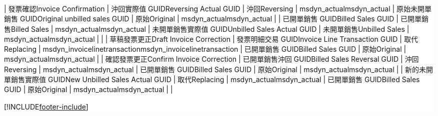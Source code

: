 | <span data-ttu-id="323a8-331">發票確認</span><span class="sxs-lookup"><span data-stu-id="323a8-331">Invoice Confirmation</span></span>           | <span data-ttu-id="323a8-332">沖回實際值 GUID</span><span class="sxs-lookup"><span data-stu-id="323a8-332">Reversing Actual GUID</span></span>         | <span data-ttu-id="323a8-333">沖回</span><span class="sxs-lookup"><span data-stu-id="323a8-333">Reversing</span></span>          | <span data-ttu-id="323a8-334">msdyn_actual</span><span class="sxs-lookup"><span data-stu-id="323a8-334">msdyn_actual</span></span>                 | <span data-ttu-id="323a8-335">原始未開單銷售 GUID</span><span class="sxs-lookup"><span data-stu-id="323a8-335">Original unbilled sales GUID</span></span> | <span data-ttu-id="323a8-336">原始</span><span class="sxs-lookup"><span data-stu-id="323a8-336">Original</span></span>           | <span data-ttu-id="323a8-337">msdyn_actual</span><span class="sxs-lookup"><span data-stu-id="323a8-337">msdyn_actual</span></span>       |
| <span data-ttu-id="323a8-338">已開單銷售 GUID</span><span class="sxs-lookup"><span data-stu-id="323a8-338">Billed Sales GUID</span></span>              | <span data-ttu-id="323a8-339">已開單銷售</span><span class="sxs-lookup"><span data-stu-id="323a8-339">Billed Sales</span></span>                  | <span data-ttu-id="323a8-340">msdyn_actual</span><span class="sxs-lookup"><span data-stu-id="323a8-340">msdyn_actual</span></span>       | <span data-ttu-id="323a8-341">未開單銷售實際值 GUID</span><span class="sxs-lookup"><span data-stu-id="323a8-341">Unbilled Sales Actual GUID</span></span>   | <span data-ttu-id="323a8-342">未開單銷售</span><span class="sxs-lookup"><span data-stu-id="323a8-342">Unbilled Sales</span></span>               | <span data-ttu-id="323a8-343">msdyn_actual</span><span class="sxs-lookup"><span data-stu-id="323a8-343">msdyn_actual</span></span>       |                    |
| <span data-ttu-id="323a8-344">草稿發票更正</span><span class="sxs-lookup"><span data-stu-id="323a8-344">Draft Invoice Correction</span></span>       | <span data-ttu-id="323a8-345">發票明細交易 GUID</span><span class="sxs-lookup"><span data-stu-id="323a8-345">Invoice Line Transaction GUID</span></span> | <span data-ttu-id="323a8-346">取代</span><span class="sxs-lookup"><span data-stu-id="323a8-346">Replacing</span></span>          | <span data-ttu-id="323a8-347">msdyn_invoicelinetransaction</span><span class="sxs-lookup"><span data-stu-id="323a8-347">msdyn_invoicelinetransaction</span></span> | <span data-ttu-id="323a8-348">已開單銷售 GUID</span><span class="sxs-lookup"><span data-stu-id="323a8-348">Billed Sales GUID</span></span>            | <span data-ttu-id="323a8-349">原始</span><span class="sxs-lookup"><span data-stu-id="323a8-349">Original</span></span>           | <span data-ttu-id="323a8-350">msdyn_actual</span><span class="sxs-lookup"><span data-stu-id="323a8-350">msdyn_actual</span></span>       |
| <span data-ttu-id="323a8-351">確認發票更正</span><span class="sxs-lookup"><span data-stu-id="323a8-351">Confirm Invoice Correction</span></span>     | <span data-ttu-id="323a8-352">已開單銷售沖回 GUID</span><span class="sxs-lookup"><span data-stu-id="323a8-352">Billed Sales Reversal GUID</span></span>    | <span data-ttu-id="323a8-353">沖回</span><span class="sxs-lookup"><span data-stu-id="323a8-353">Reversing</span></span>          | <span data-ttu-id="323a8-354">msdyn_actual</span><span class="sxs-lookup"><span data-stu-id="323a8-354">msdyn_actual</span></span>                 | <span data-ttu-id="323a8-355">已開單銷售 GUID</span><span class="sxs-lookup"><span data-stu-id="323a8-355">Billed Sales GUID</span></span>            | <span data-ttu-id="323a8-356">原始</span><span class="sxs-lookup"><span data-stu-id="323a8-356">Original</span></span>           | <span data-ttu-id="323a8-357">msdyn_actual</span><span class="sxs-lookup"><span data-stu-id="323a8-357">msdyn_actual</span></span>       |
| <span data-ttu-id="323a8-358">新的未開單銷售實際值 GUID</span><span class="sxs-lookup"><span data-stu-id="323a8-358">New Unbilled Sales Actual GUID</span></span> | <span data-ttu-id="323a8-359">取代</span><span class="sxs-lookup"><span data-stu-id="323a8-359">Replacing</span></span>                     | <span data-ttu-id="323a8-360">msdyn_actual</span><span class="sxs-lookup"><span data-stu-id="323a8-360">msdyn_actual</span></span>       | <span data-ttu-id="323a8-361">已開單銷售 GUID</span><span class="sxs-lookup"><span data-stu-id="323a8-361">Billed Sales GUID</span></span>            | <span data-ttu-id="323a8-362">原始</span><span class="sxs-lookup"><span data-stu-id="323a8-362">Original</span></span>                     | <span data-ttu-id="323a8-363">msdyn_actual</span><span class="sxs-lookup"><span data-stu-id="323a8-363">msdyn_actual</span></span>       |                    |


[!INCLUDE[footer-include](../includes/footer-banner.md)]
